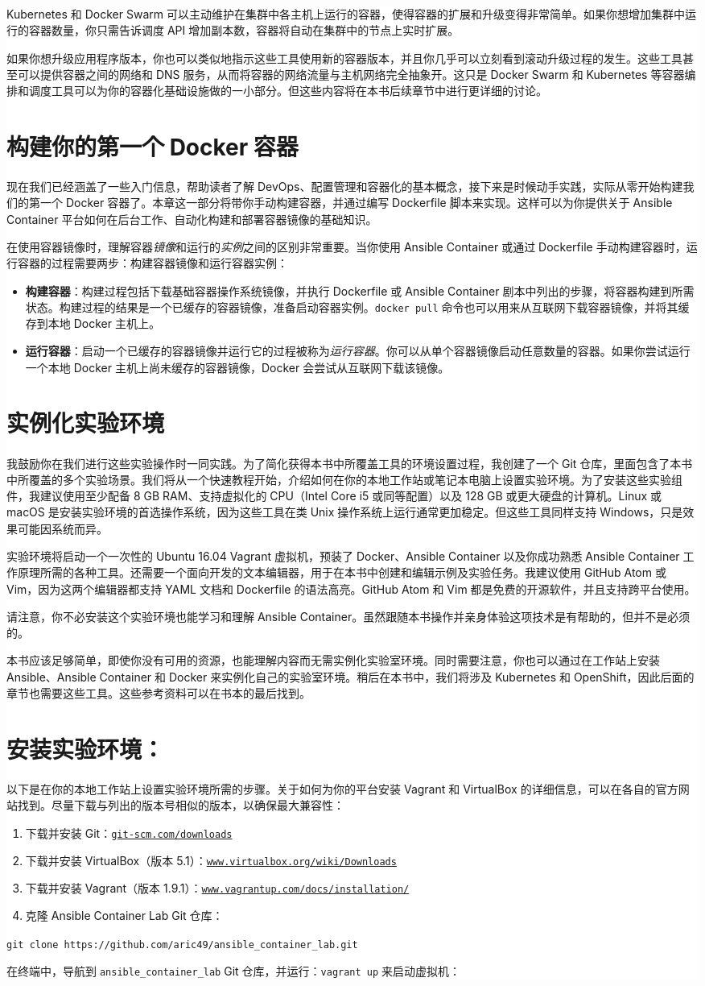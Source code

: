 Kubernetes 和 Docker Swarm 可以主动维护在集群中各主机上运行的容器，使得容器的扩展和升级变得非常简单。如果你想增加集群中运行的容器数量，你只需告诉调度 API 增加副本数，容器将自动在集群中的节点上实时扩展。

如果你想升级应用程序版本，你也可以类似地指示这些工具使用新的容器版本，并且你几乎可以立刻看到滚动升级过程的发生。这些工具甚至可以提供容器之间的网络和 DNS 服务，从而将容器的网络流量与主机网络完全抽象开。这只是 Docker Swarm 和 Kubernetes 等容器编排和调度工具可以为你的容器化基础设施做的一小部分。但这些内容将在本书后续章节中进行更详细的讨论。

# 构建你的第一个 Docker 容器

现在我们已经涵盖了一些入门信息，帮助读者了解 DevOps、配置管理和容器化的基本概念，接下来是时候动手实践，实际从零开始构建我们的第一个 Docker 容器了。本章这一部分将带你手动构建容器，并通过编写 Dockerfile 脚本来实现。这样可以为你提供关于 Ansible Container 平台如何在后台工作、自动化构建和部署容器镜像的基础知识。

在使用容器镜像时，理解容器*镜像*和运行的*实例*之间的区别非常重要。当你使用 Ansible Container 或通过 Dockerfile 手动构建容器时，运行容器的过程需要两步：构建容器镜像和运行容器实例：

+   **构建容器**：构建过程包括下载基础容器操作系统镜像，并执行 Dockerfile 或 Ansible Container 剧本中列出的步骤，将容器构建到所需状态。构建过程的结果是一个已缓存的容器镜像，准备启动容器实例。`docker pull` 命令也可以用来从互联网下载容器镜像，并将其缓存到本地 Docker 主机上。

+   **运行容器**：启动一个已缓存的容器镜像并运行它的过程被称为*运行容器*。你可以从单个容器镜像启动任意数量的容器。如果你尝试运行一个本地 Docker 主机上尚未缓存的容器镜像，Docker 会尝试从互联网下载该镜像。

# 实例化实验环境

我鼓励你在我们进行这些实验操作时一同实践。为了简化获得本书中所覆盖工具的环境设置过程，我创建了一个 Git 仓库，里面包含了本书中所覆盖的多个实验场景。我们将从一个快速教程开始，介绍如何在你的本地工作站或笔记本电脑上设置实验环境。为了安装这些实验组件，我建议使用至少配备 8 GB RAM、支持虚拟化的 CPU（Intel Core i5 或同等配置）以及 128 GB 或更大硬盘的计算机。Linux 或 macOS 是安装实验环境的首选操作系统，因为这些工具在类 Unix 操作系统上运行通常更加稳定。但这些工具同样支持 Windows，只是效果可能因系统而异。

实验环境将启动一个一次性的 Ubuntu 16.04 Vagrant 虚拟机，预装了 Docker、Ansible Container 以及你成功熟悉 Ansible Container 工作原理所需的各种工具。还需要一个面向开发的文本编辑器，用于在本书中创建和编辑示例及实验任务。我建议使用 GitHub Atom 或 Vim，因为这两个编辑器都支持 YAML 文档和 Dockerfile 的语法高亮。GitHub Atom 和 Vim 都是免费的开源软件，并且支持跨平台使用。

请注意，你不必安装这个实验环境也能学习和理解 Ansible Container。虽然跟随本书操作并亲身体验这项技术是有帮助的，但并不是必须的。

本书应该足够简单，即使你没有可用的资源，也能理解内容而无需实例化实验室环境。同时需要注意，你也可以通过在工作站上安装 Ansible、Ansible Container 和 Docker 来实例化自己的实验室环境。稍后在本书中，我们将涉及 Kubernetes 和 OpenShift，因此后面的章节也需要这些工具。这些参考资料可以在书本的最后找到。

# 安装实验环境：

以下是在你的本地工作站上设置实验环境所需的步骤。关于如何为你的平台安装 Vagrant 和 VirtualBox 的详细信息，可以在各自的官方网站找到。尽量下载与列出的版本号相似的版本，以确保最大兼容性：

1.  下载并安装 Git：[`git-scm.com/downloads`](https://git-scm.com/downloads)

1.  下载并安装 VirtualBox（版本 5.1）：[`www.virtualbox.org/wiki/Downloads`](https://www.virtualbox.org/wiki/Downloads)

1.  下载并安装 Vagrant（版本 1.9.1）：[`www.vagrantup.com/docs/installation/`](https://www.vagrantup.com/docs/installation/)

1.  克隆 Ansible Container Lab Git 仓库：

```
git clone https://github.com/aric49/ansible_container_lab.git
```

在终端中，导航到 `ansible_container_lab` Git 仓库，并运行：`vagrant up` 来启动虚拟机：
